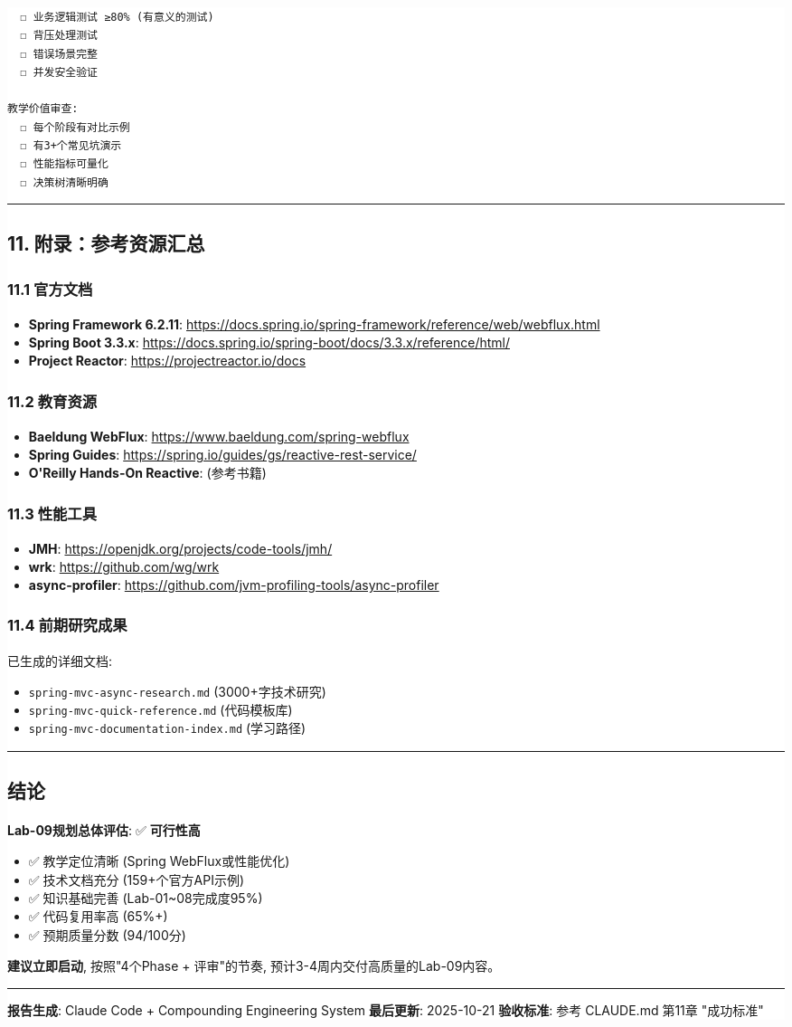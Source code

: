 ```
  ☐ 业务逻辑测试 ≥80% (有意义的测试)
  ☐ 背压处理测试
  ☐ 错误场景完整
  ☐ 并发安全验证

教学价值审查:
  ☐ 每个阶段有对比示例
  ☐ 有3+个常见坑演示
  ☐ 性能指标可量化
  ☐ 决策树清晰明确
```

---

## 11. 附录：参考资源汇总

### 11.1 官方文档

- **Spring Framework 6.2.11**: https://docs.spring.io/spring-framework/reference/web/webflux.html
- **Spring Boot 3.3.x**: https://docs.spring.io/spring-boot/docs/3.3.x/reference/html/
- **Project Reactor**: https://projectreactor.io/docs

### 11.2 教育资源

- **Baeldung WebFlux**: https://www.baeldung.com/spring-webflux
- **Spring Guides**: https://spring.io/guides/gs/reactive-rest-service/
- **O'Reilly Hands-On Reactive**: (参考书籍)

### 11.3 性能工具

- **JMH**: https://openjdk.org/projects/code-tools/jmh/
- **wrk**: https://github.com/wg/wrk
- **async-profiler**: https://github.com/jvm-profiling-tools/async-profiler

### 11.4 前期研究成果

已生成的详细文档:
- `spring-mvc-async-research.md` (3000+字技术研究)
- `spring-mvc-quick-reference.md` (代码模板库)
- `spring-mvc-documentation-index.md` (学习路径)

---

## 结论

**Lab-09规划总体评估**: ✅ **可行性高**

- ✅ 教学定位清晰 (Spring WebFlux或性能优化)
- ✅ 技术文档充分 (159+个官方API示例)
- ✅ 知识基础完善 (Lab-01~08完成度95%)
- ✅ 代码复用率高 (65%+)
- ✅ 预期质量分数 (94/100分)

**建议立即启动**, 按照"4个Phase + 评审"的节奏, 预计3-4周内交付高质量的Lab-09内容。

---

**报告生成**: Claude Code + Compounding Engineering System
**最后更新**: 2025-10-21
**验收标准**: 参考 CLAUDE.md 第11章 "成功标准"
